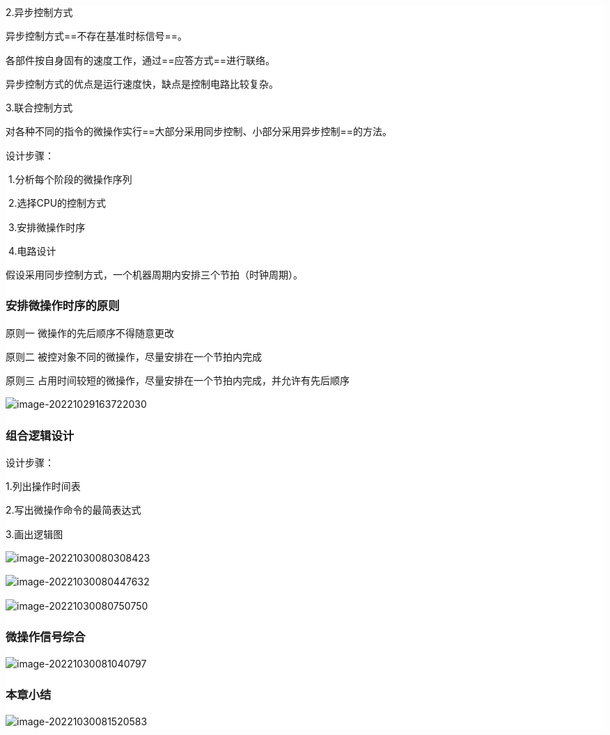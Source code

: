 2.异步控制方式

异步控制方式==不存在基准时标信号==。

各部件按自身固有的速度工作，通过==应答方式==进行联络。

异步控制方式的优点是运行速度快，缺点是控制电路比较复杂。

3.联合控制方式

对各种不同的指令的微操作实行==大部分采用同步控制、小部分采用异步控制==的方法。

设计步骤：

​	1.分析每个阶段的微操作序列

​	2.选择CPU的控制方式

​	3.安排微操作时序

​	4.电路设计

假设采用同步控制方式，一个机器周期内安排三个节拍（时钟周期）。

### 安排微操作时序的原则

原则一	微操作的先后顺序不得随意更改

原则二	被控对象不同的微操作，尽量安排在一个节拍内完成

原则三	占用时间较短的微操作，尽量安排在一个节拍内完成，并允许有先后顺序



![image-20221029163722030](C:/Users/DELL/AppData/Roaming/Typora/typora-user-images/image-20221029163722030.png)

### 组合逻辑设计

设计步骤：

1.列出操作时间表

2.写出微操作命令的最简表达式

3.画出逻辑图

![image-20221030080308423](https://cdn.jsdelivr.net/gh/PopuDiver/Typora-MapDepot/Typora-MapDepot202303081302412.png)

![image-20221030080447632](https://cdn.jsdelivr.net/gh/PopuDiver/Typora-MapDepot/Typora-MapDepot202303081302378.png)

![image-20221030080750750](https://cdn.jsdelivr.net/gh/PopuDiver/Typora-MapDepot/Typora-MapDepot202303081302325.png)

### 微操作信号综合

![image-20221030081040797](https://cdn.jsdelivr.net/gh/PopuDiver/Typora-MapDepot/Typora-MapDepot202303081302297.png)

### 本章小结

![image-20221030081520583](https://cdn.jsdelivr.net/gh/PopuDiver/Typora-MapDepot/Typora-MapDepot202303081302340.png)
